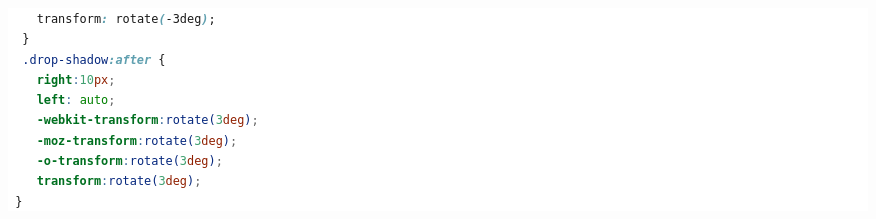 ```css
    transform: rotate(-3deg);
  }
  .drop-shadow:after {
    right:10px;
    left: auto;
    -webkit-transform:rotate(3deg);
    -moz-transform:rotate(3deg);
    -o-transform:rotate(3deg);
    transform:rotate(3deg);
 }
```
